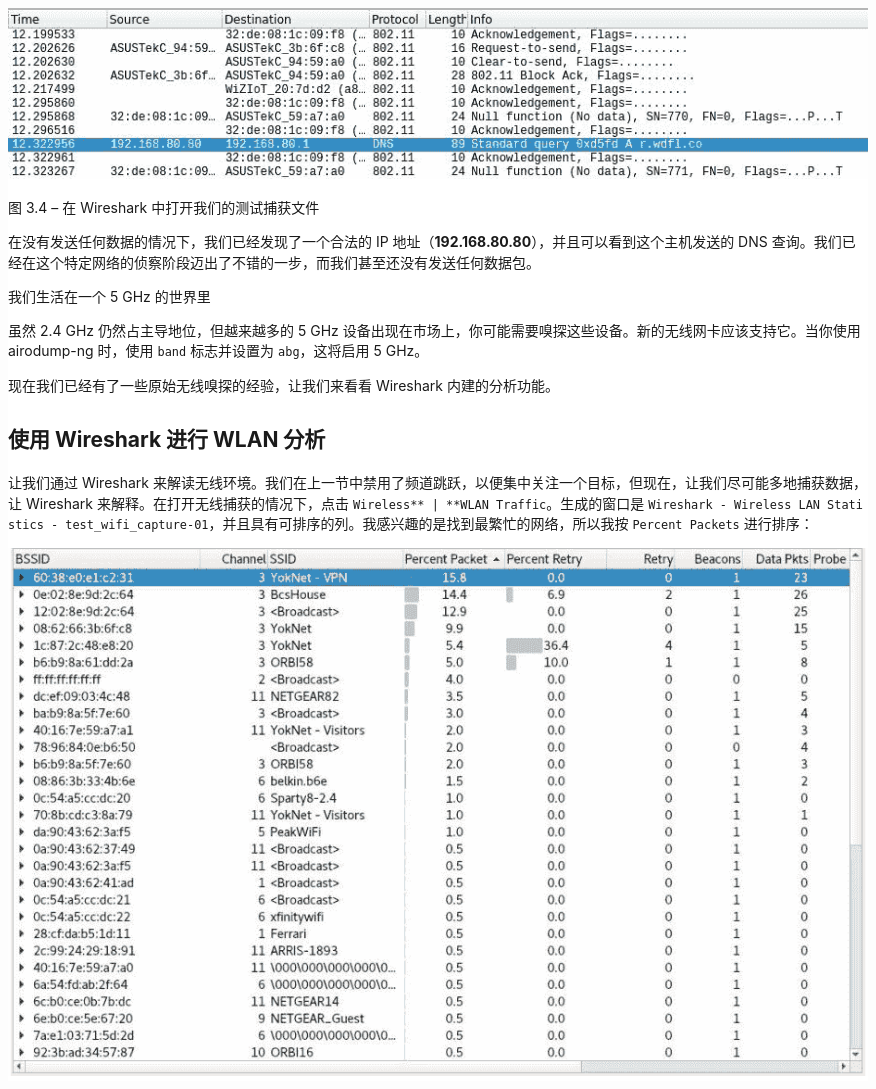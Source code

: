 ![图 3.4 – 在 Wireshark 中打开我们的测试捕获文件](img/Figure_3.04_B17616.jpg)

图 3.4 – 在 Wireshark 中打开我们的测试捕获文件

在没有发送任何数据的情况下，我们已经发现了一个合法的 IP 地址（**192.168.80.80**），并且可以看到这个主机发送的 DNS 查询。我们已经在这个特定网络的侦察阶段迈出了不错的一步，而我们甚至还没有发送任何数据包。

我们生活在一个 5 GHz 的世界里

虽然 2.4 GHz 仍然占主导地位，但越来越多的 5 GHz 设备出现在市场上，你可能需要嗅探这些设备。新的无线网卡应该支持它。当你使用 airodump-ng 时，使用 `band` 标志并设置为 `abg`，这将启用 5 GHz。

现在我们已经有了一些原始无线嗅探的经验，让我们来看看 Wireshark 内建的分析功能。

## 使用 Wireshark 进行 WLAN 分析

让我们通过 Wireshark 来解读无线环境。我们在上一节中禁用了频道跳跃，以便集中关注一个目标，但现在，让我们尽可能多地捕获数据，让 Wireshark 来解释。在打开无线捕获的情况下，点击 `Wireless** | **WLAN Traffic`。生成的窗口是 `Wireshark - Wireless LAN Statistics - test_wifi_capture-01`，并且具有可排序的列。我感兴趣的是找到最繁忙的网络，所以我按 `Percent Packets` 进行排序：

![图 3.5 – Wireshark 中的无线局域网统计](img/Figure_3.05_B17616.jpg)
